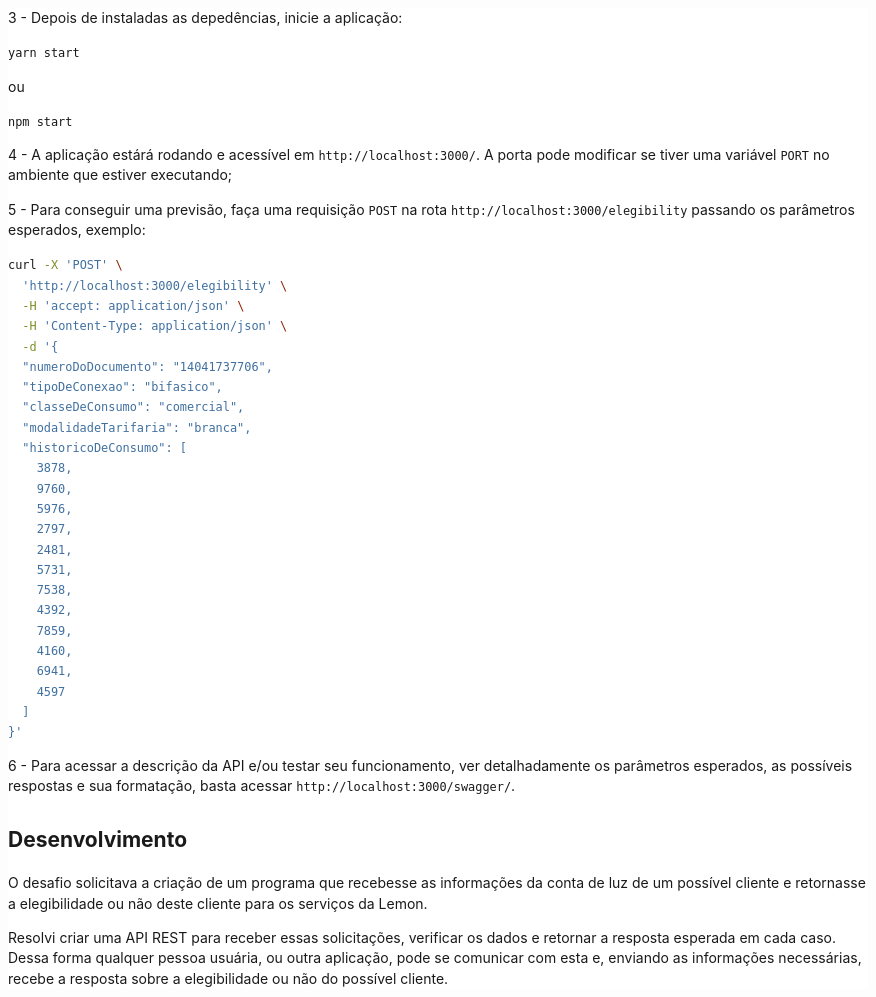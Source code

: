 3 - Depois de instaladas as depedências, inicie a aplicação:

```bash
yarn start
```
ou
```bash
npm start
```

4 - A aplicação estárá rodando e acessível em `http://localhost:3000/`. A porta pode modificar se tiver uma variável `PORT` no ambiente que estiver executando;

5 - Para conseguir uma previsão, faça uma requisição `POST` na rota `http://localhost:3000/elegibility` passando os parâmetros esperados, exemplo:

```bash
curl -X 'POST' \
  'http://localhost:3000/elegibility' \
  -H 'accept: application/json' \
  -H 'Content-Type: application/json' \
  -d '{
  "numeroDoDocumento": "14041737706",
  "tipoDeConexao": "bifasico",
  "classeDeConsumo": "comercial",
  "modalidadeTarifaria": "branca",
  "historicoDeConsumo": [
    3878,
    9760,
    5976,
    2797,
    2481,
    5731,
    7538,
    4392,
    7859,
    4160,
    6941,
    4597
  ]
}'
```

6 - Para acessar a descrição da API e/ou testar seu funcionamento, ver detalhadamente os parâmetros esperados, as possíveis respostas e sua formatação, basta acessar `http://localhost:3000/swagger/`.

## Desenvolvimento

O desafio solicitava a criação de um programa que recebesse as informações da conta de luz de um possível cliente e retornasse a elegibilidade ou não deste cliente para os serviços da Lemon.

Resolvi criar uma API REST para receber essas solicitações, verificar os dados e retornar a resposta esperada em cada caso. Dessa forma qualquer pessoa usuária, ou outra aplicação, pode se comunicar com esta e, enviando as informações necessárias, recebe a resposta sobre a elegibilidade ou não do possível cliente.

